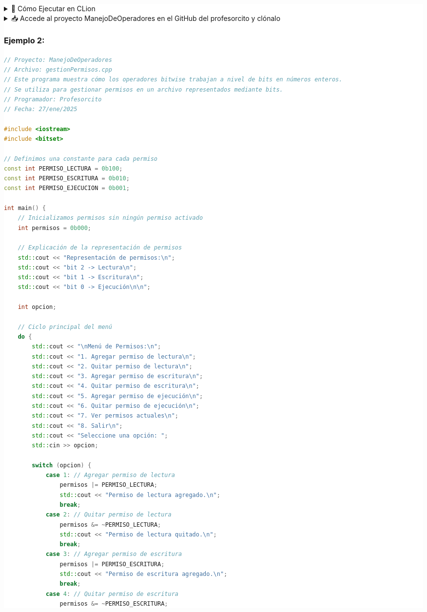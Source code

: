 <details><summary>🏃 Cómo Ejecutar en CLion</summary></details>

<details><summary>📥 Accede al proyecto ManejoDeOperadores en el GitHub del profesorcito y clónalo</summary></details>


### Ejemplo 2: 

```cpp
// Proyecto: ManejoDeOperadores
// Archivo: gestionPermisos.cpp
// Este programa muestra cómo los operadores bitwise trabajan a nivel de bits en números enteros.
// Se utiliza para gestionar permisos en un archivo representados mediante bits.
// Programador: Profesorcito
// Fecha: 27/ene/2025

#include <iostream>
#include <bitset>

// Definimos una constante para cada permiso
const int PERMISO_LECTURA = 0b100;
const int PERMISO_ESCRITURA = 0b010;
const int PERMISO_EJECUCION = 0b001;

int main() {
    // Inicializamos permisos sin ningún permiso activado
    int permisos = 0b000; 
    
    // Explicación de la representación de permisos
    std::cout << "Representación de permisos:\n";
    std::cout << "bit 2 -> Lectura\n";
    std::cout << "bit 1 -> Escritura\n";
    std::cout << "bit 0 -> Ejecución\n\n";
    
    int opcion;
    
    // Ciclo principal del menú
    do {
        std::cout << "\nMenú de Permisos:\n";
        std::cout << "1. Agregar permiso de lectura\n";
        std::cout << "2. Quitar permiso de lectura\n";
        std::cout << "3. Agregar permiso de escritura\n";
        std::cout << "4. Quitar permiso de escritura\n";
        std::cout << "5. Agregar permiso de ejecución\n";
        std::cout << "6. Quitar permiso de ejecución\n";
        std::cout << "7. Ver permisos actuales\n";
        std::cout << "8. Salir\n";
        std::cout << "Seleccione una opción: ";
        std::cin >> opcion;
        
        switch (opcion) {
            case 1: // Agregar permiso de lectura
                permisos |= PERMISO_LECTURA;
                std::cout << "Permiso de lectura agregado.\n";
                break;
            case 2: // Quitar permiso de lectura
                permisos &= ~PERMISO_LECTURA;
                std::cout << "Permiso de lectura quitado.\n";
                break;
            case 3: // Agregar permiso de escritura
                permisos |= PERMISO_ESCRITURA;
                std::cout << "Permiso de escritura agregado.\n";
                break;
            case 4: // Quitar permiso de escritura
                permisos &= ~PERMISO_ESCRITURA;
```
